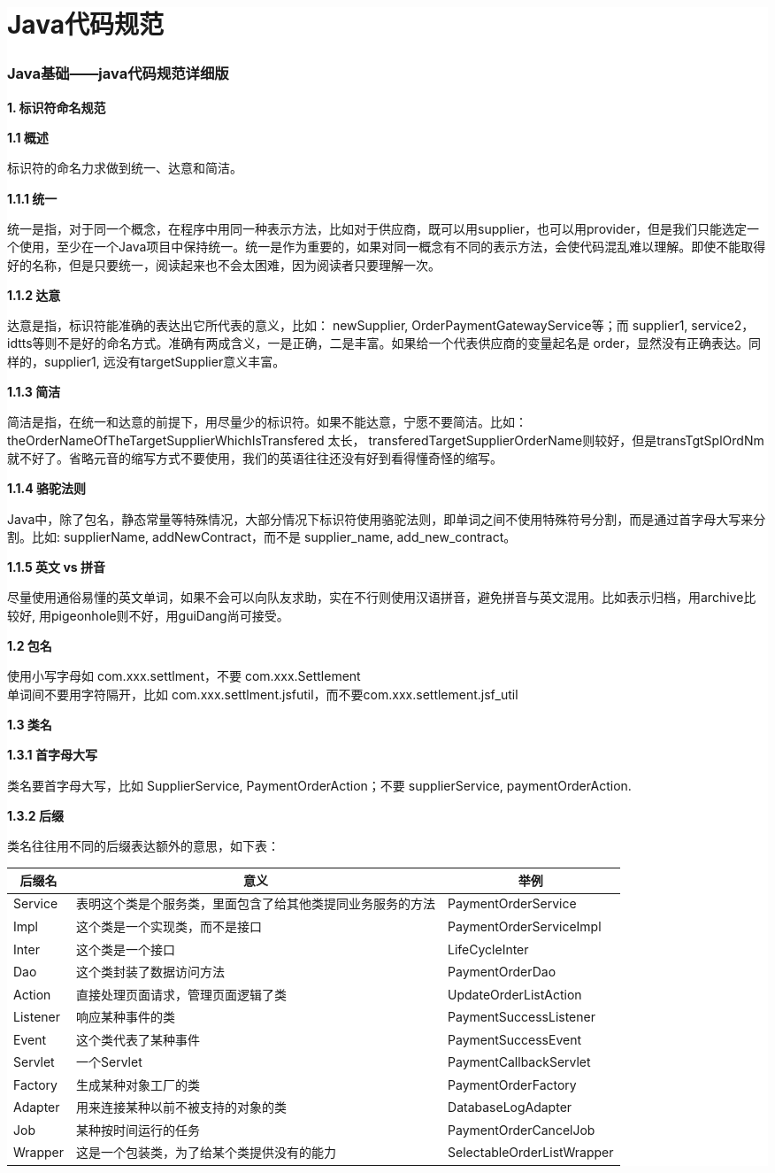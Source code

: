 # Java代码规范

### **Java基础——java代码规范详细版**

**1. 标识符命名规范**

**1.1 概述**

标识符的命名力求做到统一、达意和简洁。

**1.1.1 统一**

统一是指，对于同一个概念，在程序中用同一种表示方法，比如对于供应商，既可以用supplier，也可以用provider，但是我们只能选定一个使用，至少在一个Java项目中保持统一。统一是作为重要的，如果对同一概念有不同的表示方法，会使代码混乱难以理解。即使不能取得好的名称，但是只要统一，阅读起来也不会太困难，因为阅读者只要理解一次。

**1.1.2 达意**

达意是指，标识符能准确的表达出它所代表的意义，比如： newSupplier, OrderPaymentGatewayService等；而 supplier1, service2，idtts等则不是好的命名方式。准确有两成含义，一是正确，二是丰富。如果给一个代表供应商的变量起名是 order，显然没有正确表达。同样的，supplier1, 远没有targetSupplier意义丰富。

**1.1.3 简洁**

简洁是指，在统一和达意的前提下，用尽量少的标识符。如果不能达意，宁愿不要简洁。比如：theOrderNameOfTheTargetSupplierWhichIsTransfered 太长， transferedTargetSupplierOrderName则较好，但是transTgtSplOrdNm就不好了。省略元音的缩写方式不要使用，我们的英语往往还没有好到看得懂奇怪的缩写。

**1.1.4 骆驼法则**

Java中，除了包名，静态常量等特殊情况，大部分情况下标识符使用骆驼法则，即单词之间不使用特殊符号分割，而是通过首字母大写来分割。比如: supplierName, addNewContract，而不是 supplier\_name, add\_new\_contract。

**1.1.5 英文 vs 拼音**

尽量使用通俗易懂的英文单词，如果不会可以向队友求助，实在不行则使用汉语拼音，避免拼音与英文混用。比如表示归档，用archive比较好, 用pigeonhole则不好，用guiDang尚可接受。

**1.2 包名**

使用小写字母如 com.xxx.settlment，不要 com.xxx.Settlement\
单词间不要用字符隔开，比如 com.xxx.settlment.jsfutil，而不要com.xxx.settlement.jsf\_util

**1.3 类名**

**1.3.1 首字母大写**

类名要首字母大写，比如 SupplierService, PaymentOrderAction；不要 supplierService, paymentOrderAction.

**1.3.2 后缀**

类名往往用不同的后缀表达额外的意思，如下表：

| 后缀名      | 意义                            | 举例                         |
| -------- | ----------------------------- | -------------------------- |
| Service  | 表明这个类是个服务类，里面包含了给其他类提同业务服务的方法 | PaymentOrderService        |
| Impl     | 这个类是一个实现类，而不是接口               | PaymentOrderServiceImpl    |
| Inter    | 这个类是一个接口                      | LifeCycleInter             |
| Dao      | 这个类封装了数据访问方法                  | PaymentOrderDao            |
| Action   | 直接处理页面请求，管理页面逻辑了类             | UpdateOrderListAction      |
| Listener | 响应某种事件的类                      | PaymentSuccessListener     |
| Event    | 这个类代表了某种事件                    | PaymentSuccessEvent        |
| Servlet  | 一个Servlet                     | PaymentCallbackServlet     |
| Factory  | 生成某种对象工厂的类                    | PaymentOrderFactory        |
| Adapter  | 用来连接某种以前不被支持的对象的类             | DatabaseLogAdapter         |
| Job      | 某种按时间运行的任务                    | PaymentOrderCancelJob      |
| Wrapper  | 这是一个包装类，为了给某个类提供没有的能力         | SelectableOrderListWrapper |